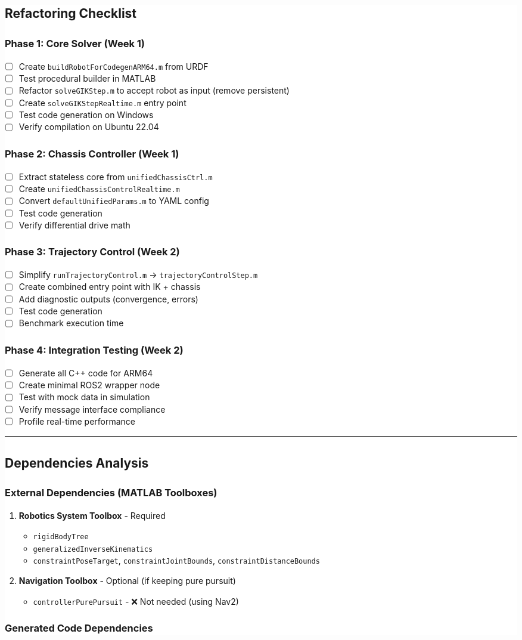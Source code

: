 
## Refactoring Checklist

### Phase 1: Core Solver (Week 1)

- [ ] Create `buildRobotForCodegenARM64.m` from URDF
- [ ] Test procedural builder in MATLAB
- [ ] Refactor `solveGIKStep.m` to accept robot as input (remove persistent)
- [ ] Create `solveGIKStepRealtime.m` entry point
- [ ] Test code generation on Windows
- [ ] Verify compilation on Ubuntu 22.04

### Phase 2: Chassis Controller (Week 1)

- [ ] Extract stateless core from `unifiedChassisCtrl.m`
- [ ] Create `unifiedChassisControlRealtime.m`
- [ ] Convert `defaultUnifiedParams.m` to YAML config
- [ ] Test code generation
- [ ] Verify differential drive math

### Phase 3: Trajectory Control (Week 2)

- [ ] Simplify `runTrajectoryControl.m` → `trajectoryControlStep.m`
- [ ] Create combined entry point with IK + chassis
- [ ] Add diagnostic outputs (convergence, errors)
- [ ] Test code generation
- [ ] Benchmark execution time

### Phase 4: Integration Testing (Week 2)

- [ ] Generate all C++ code for ARM64
- [ ] Create minimal ROS2 wrapper node
- [ ] Test with mock data in simulation
- [ ] Verify message interface compliance
- [ ] Profile real-time performance

---

## Dependencies Analysis

### External Dependencies (MATLAB Toolboxes)

1. **Robotics System Toolbox** - Required
   - `rigidBodyTree`
   - `generalizedInverseKinematics`
   - `constraintPoseTarget`, `constraintJointBounds`, `constraintDistanceBounds`

2. **Navigation Toolbox** - Optional (if keeping pure pursuit)
   - `controllerPurePursuit` - ❌ Not needed (using Nav2)

### Generated Code Dependencies
